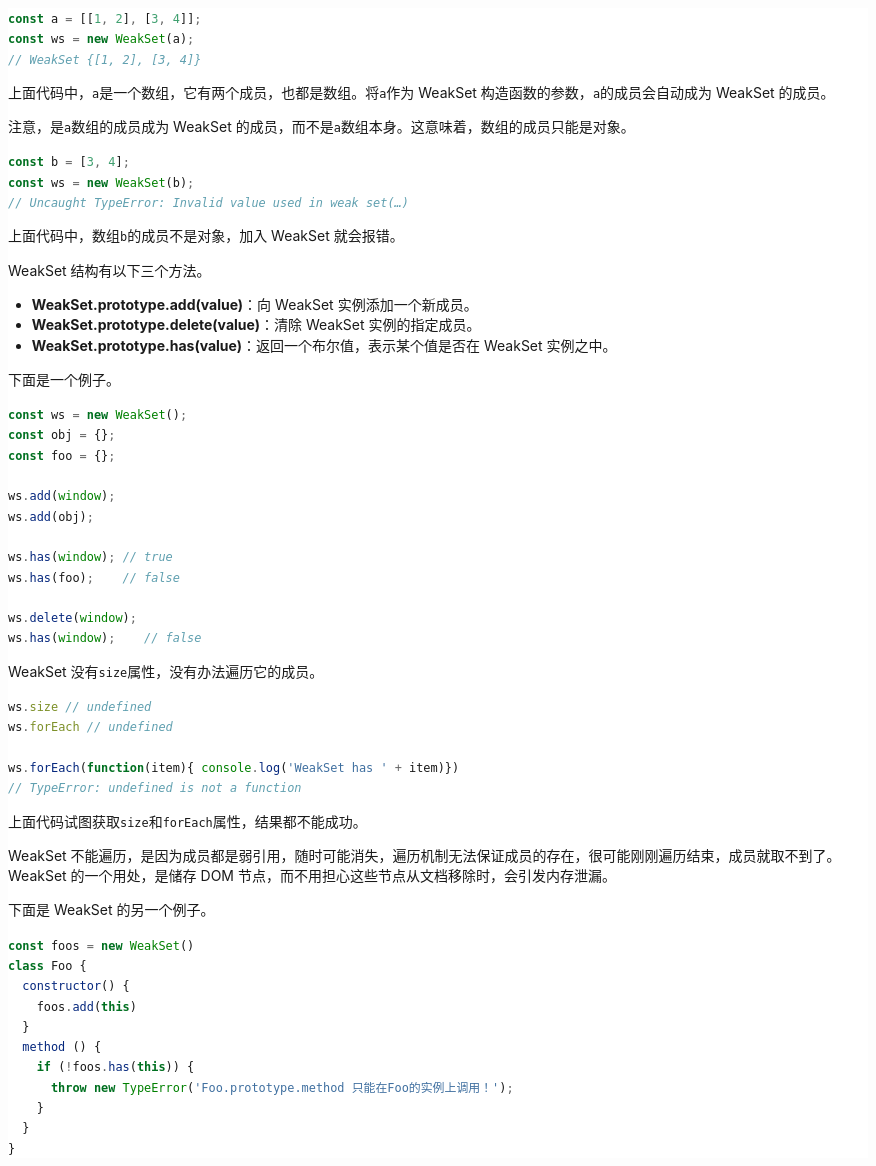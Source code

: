 ```javascript
const a = [[1, 2], [3, 4]];
const ws = new WeakSet(a);
// WeakSet {[1, 2], [3, 4]}
```

上面代码中，`a`是一个数组，它有两个成员，也都是数组。将`a`作为 WeakSet 构造函数的参数，`a`的成员会自动成为 WeakSet 的成员。

注意，是`a`数组的成员成为 WeakSet 的成员，而不是`a`数组本身。这意味着，数组的成员只能是对象。

```javascript
const b = [3, 4];
const ws = new WeakSet(b);
// Uncaught TypeError: Invalid value used in weak set(…)
```

上面代码中，数组`b`的成员不是对象，加入 WeakSet 就会报错。

WeakSet 结构有以下三个方法。

- **WeakSet.prototype.add(value)**：向 WeakSet 实例添加一个新成员。
- **WeakSet.prototype.delete(value)**：清除 WeakSet 实例的指定成员。
- **WeakSet.prototype.has(value)**：返回一个布尔值，表示某个值是否在 WeakSet 实例之中。

下面是一个例子。

```javascript
const ws = new WeakSet();
const obj = {};
const foo = {};

ws.add(window);
ws.add(obj);

ws.has(window); // true
ws.has(foo);    // false

ws.delete(window);
ws.has(window);    // false
```

WeakSet 没有`size`属性，没有办法遍历它的成员。

```javascript
ws.size // undefined
ws.forEach // undefined

ws.forEach(function(item){ console.log('WeakSet has ' + item)})
// TypeError: undefined is not a function
```

上面代码试图获取`size`和`forEach`属性，结果都不能成功。

WeakSet 不能遍历，是因为成员都是弱引用，随时可能消失，遍历机制无法保证成员的存在，很可能刚刚遍历结束，成员就取不到了。WeakSet 的一个用处，是储存 DOM 节点，而不用担心这些节点从文档移除时，会引发内存泄漏。

下面是 WeakSet 的另一个例子。

```javascript
const foos = new WeakSet()
class Foo {
  constructor() {
    foos.add(this)
  }
  method () {
    if (!foos.has(this)) {
      throw new TypeError('Foo.prototype.method 只能在Foo的实例上调用！');
    }
  }
}
```
